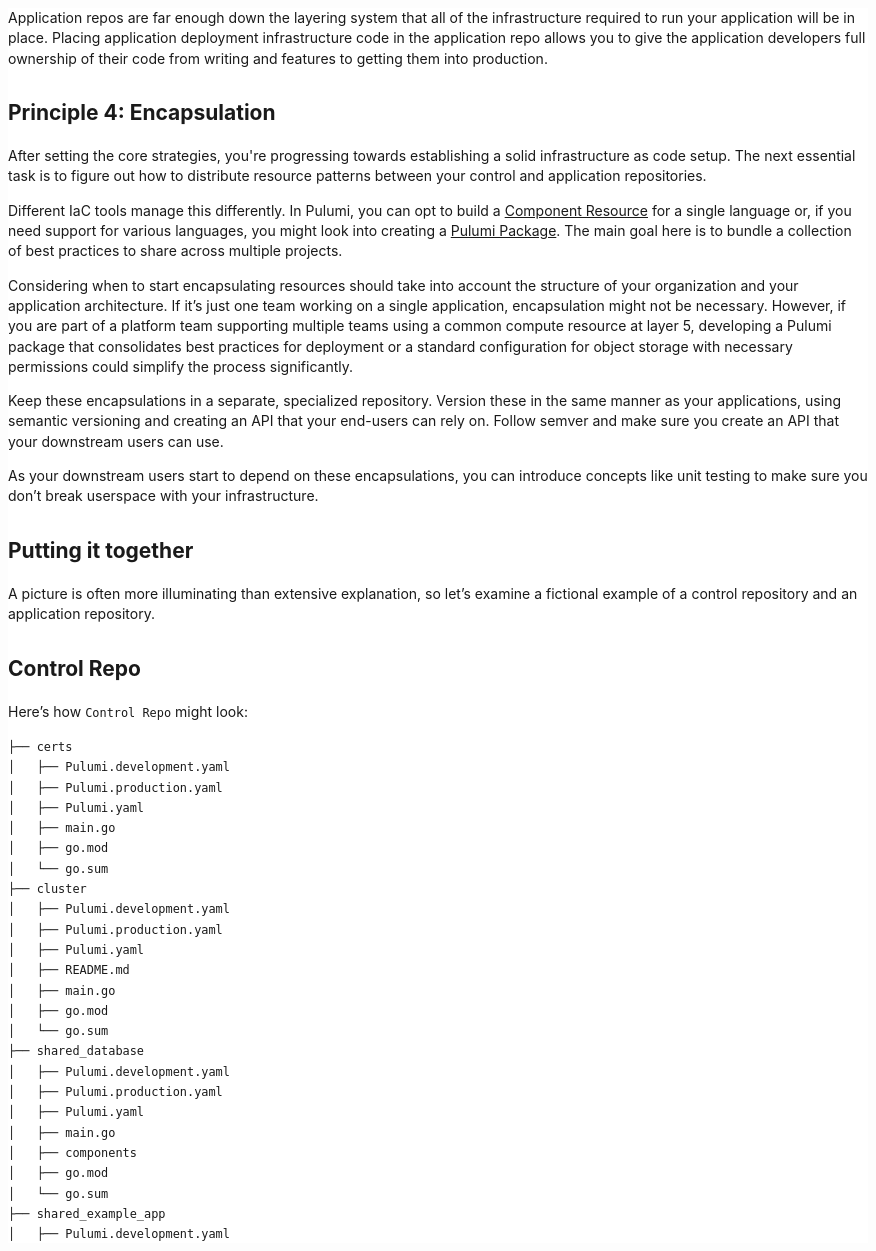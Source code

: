 Application repos are far enough down the layering system that all of the infrastructure required to run your application will be in place. Placing application deployment infrastructure code in the application repo allows you to give the application developers full ownership of their code from writing and features to getting them into production.

## Principle 4: Encapsulation

After setting the core strategies, you're progressing towards establishing a solid infrastructure as code setup. The next essential task is to figure out how to distribute resource patterns between your control and application repositories.

Different IaC tools manage this differently. In Pulumi, you can opt to build a [Component Resource](https://www.pulumi.com/docs/concepts/resources/components/) for a single language or, if you need support for various languages, you might look into creating a [Pulumi Package](https://www.pulumi.com/product/packages/). The main goal here is to bundle a collection of best practices to share across multiple projects.

Considering when to start encapsulating resources should take into account the structure of your organization and your application architecture. If it’s just one team working on a single application, encapsulation might not be necessary. However, if you are part of a platform team supporting multiple teams using a common compute resource at layer 5, developing a Pulumi package that consolidates best practices for deployment or a standard configuration for object storage with necessary permissions could simplify the process significantly.

Keep these encapsulations in a separate, specialized repository. Version these in the same manner as your applications, using semantic versioning and creating an API that your end-users can rely on. Follow semver and make sure you create an API that your downstream users can use.

As your downstream users start to depend on these encapsulations, you can introduce concepts like unit testing to make sure you don’t break userspace with your infrastructure.

## **Putting it together**
A picture is often more illuminating than extensive explanation, so let’s examine a fictional example of a control repository and an application repository.

## **Control Repo**
Here’s how `Control Repo` might look:

```
├── certs
│   ├── Pulumi.development.yaml
│   ├── Pulumi.production.yaml
│   ├── Pulumi.yaml
│   ├── main.go
│   ├── go.mod
│   └── go.sum
├── cluster
│   ├── Pulumi.development.yaml
│   ├── Pulumi.production.yaml
│   ├── Pulumi.yaml
│   ├── README.md
│   ├── main.go
│   ├── go.mod
│   └── go.sum
├── shared_database
│   ├── Pulumi.development.yaml
│   ├── Pulumi.production.yaml
│   ├── Pulumi.yaml
│   ├── main.go
│   ├── components
│   ├── go.mod
│   └── go.sum
├── shared_example_app
│   ├── Pulumi.development.yaml
```
